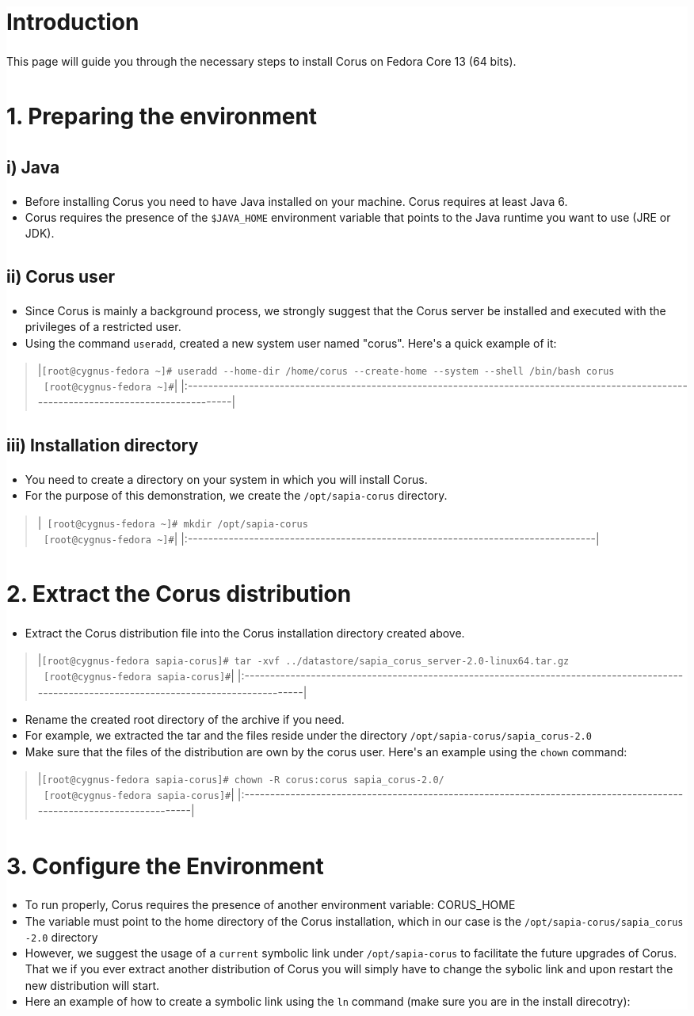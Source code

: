# Introduction #

This page will guide you through the necessary steps to install Corus on Fedora Core 13 (64 bits).


# 1. Preparing the environment #

## i) Java ##
  * Before installing Corus you need to have Java installed on your machine. Corus requires at least Java 6.
  * Corus requires the presence of the  `$JAVA_HOME` environment variable that points to the Java runtime you want to use (JRE or JDK).

## ii) Corus user ##
  * Since Corus is mainly a background process, we strongly suggest that the Corus server be installed and executed with the privileges of a restricted user.
  * Using the command `useradd`, created a new system user named "corus". Here's a quick example of it:

> |` [root@cygnus-fedora ~]# useradd --home-dir /home/corus --create-home --system --shell /bin/bash corus `<br />` [root@cygnus-fedora ~]#`|
|:----------------------------------------------------------------------------------------------------------------------------------------|

## iii) Installation directory ##
  * You need to create a directory on your system in which you will install Corus.
  * For the purpose of this demonstration, we create the `/opt/sapia-corus` directory.
> |` [root@cygnus-fedora ~]# mkdir /opt/sapia-corus`<br />` [root@cygnus-fedora ~]#`|
|:--------------------------------------------------------------------------------|


# 2. Extract the Corus distribution #
  * Extract the Corus distribution file into the Corus installation directory created above.
> |` [root@cygnus-fedora sapia-corus]# tar -xvf ../datastore/sapia_corus_server-2.0-linux64.tar.gz `<br />` [root@cygnus-fedora sapia-corus]#`|
|:------------------------------------------------------------------------------------------------------------------------------------------|

  * Rename the created root directory of the archive if you need.
  * For example, we extracted the tar and the files reside under the directory `/opt/sapia-corus/sapia_corus-2.0`
  * Make sure that the files of the distribution are own by the corus user. Here's an example using the `chown` command:
> |` [root@cygnus-fedora sapia-corus]# chown -R corus:corus sapia_corus-2.0/ `<br />` [root@cygnus-fedora sapia-corus]#`|
|:--------------------------------------------------------------------------------------------------------------------|


# 3. Configure the Environment #
  * To run properly, Corus requires the presence of another environment variable: CORUS\_HOME
  * The variable must point to the home directory of the Corus installation, which in our case is the `/opt/sapia-corus/sapia_corus-2.0` directory
  * However, we suggest the usage of a `current` symbolic link under `/opt/sapia-corus` to facilitate the future upgrades of Corus. That we if you ever extract another distribution of Corus you will simply have to change the sybolic link and upon restart the new distribution will start.
  * Here an example of how to create a symbolic link using the `ln` command (make sure you are in the install direcotry):
